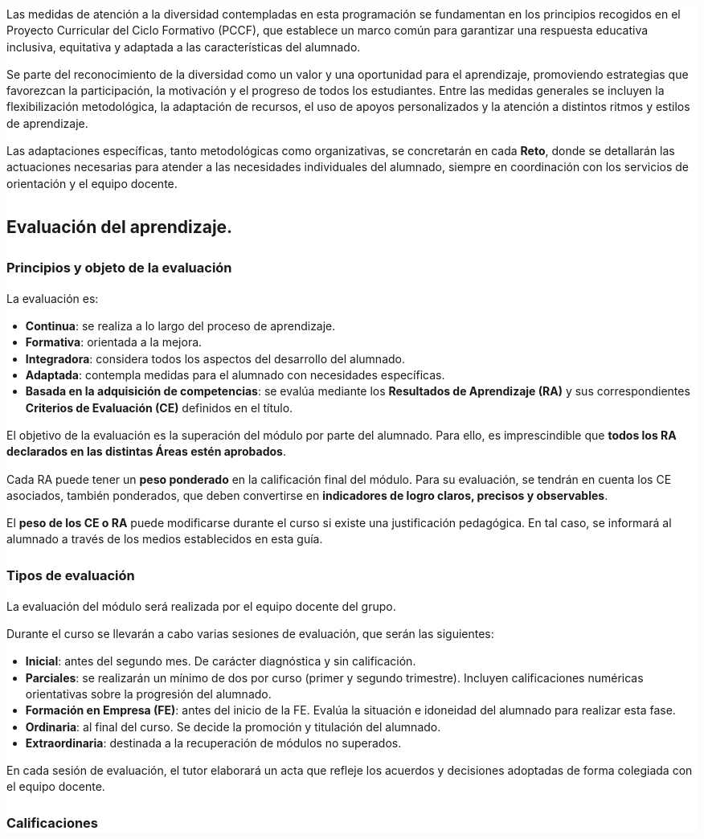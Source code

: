Las medidas de atención a la diversidad contempladas en esta programación se fundamentan en los principios recogidos en el Proyecto Curricular del Ciclo Formativo (PCCF), que establece un marco común para garantizar una respuesta educativa inclusiva, equitativa y adaptada a las características del alumnado.

Se parte del reconocimiento de la diversidad como un valor y una oportunidad para el aprendizaje, promoviendo estrategias que favorezcan la participación, la motivación y el progreso de todos los estudiantes. Entre las medidas generales se incluyen la flexibilización metodológica, la adaptación de recursos, el uso de apoyos personalizados y la atención a distintos ritmos y estilos de aprendizaje.

Las adaptaciones específicas, tanto metodológicas como organizativas, se concretarán en cada **Reto**, donde se detallarán las actuaciones necesarias para atender a las necesidades individuales del alumnado, siempre en coordinación con los servicios de orientación y el equipo docente.

## Evaluación del aprendizaje. 

### Principios y objeto de la evaluación 

La evaluación es:

- **Continua**: se realiza a lo largo del proceso de aprendizaje.
- **Formativa**: orientada a la mejora.
- **Integradora**: considera todos los aspectos del desarrollo del alumnado.
- **Adaptada**: contempla medidas para el alumnado con necesidades específicas.
- **Basada en la adquisición de competencias**: se evalúa mediante los **Resultados de Aprendizaje (RA)** y sus correspondientes **Criterios de Evaluación (CE)** definidos en el título.

El objetivo de la evaluación es la superación del módulo por parte del alumnado. Para ello, es imprescindible que **todos los RA declarados en las distintas Áreas estén aprobados**.

Cada RA puede tener un **peso ponderado** en la calificación final del módulo. Para su evaluación, se tendrán en cuenta los CE asociados, también ponderados, que deben convertirse en **indicadores de logro claros, precisos y observables**.

El **peso de los CE o RA** puede modificarse durante el curso si existe una justificación pedagógica. En tal caso, se informará al alumnado a través de los medios establecidos en esta guía.

### Tipos de evaluación 

La evaluación del módulo será realizada por el equipo docente del grupo.

Durante el curso se llevarán a cabo varias sesiones de evaluación, que serán las siguientes:

- **Inicial**: antes del segundo mes. De carácter diagnóstica y sin calificación.
- **Parciales**: se realizarán un mínimo de dos por curso (primer y segundo trimestre). Incluyen calificaciones numéricas orientativas sobre la progresión del alumnado.
- **Formación en Empresa (FE)**: antes del inicio de la FE. Evalúa la situación e idoneidad del alumnado para realizar esta fase.
- **Ordinaria**: al final del curso. Se decide la promoción y titulación del alumnado.
- **Extraordinaria**: destinada a la recuperación de módulos no superados.

En cada sesión de evaluación, el tutor elaborará un acta que refleje los acuerdos y decisiones adoptadas de forma colegiada con el equipo docente.

### Calificaciones 
